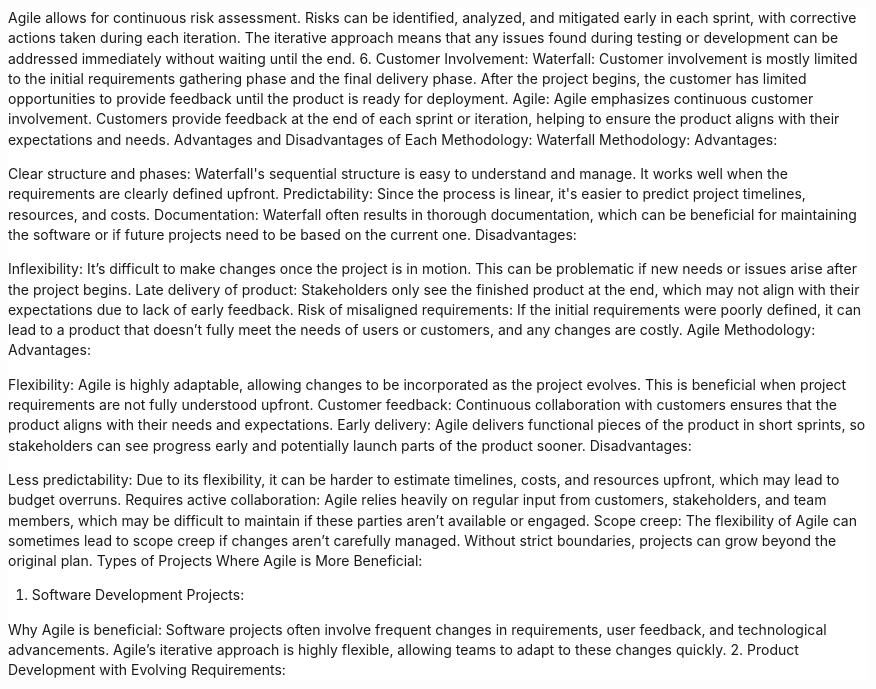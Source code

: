 Agile allows for continuous risk assessment. Risks can be identified, analyzed, and mitigated early in each sprint, with corrective actions taken during each iteration.
The iterative approach means that any issues found during testing or development can be addressed immediately without waiting until the end.
6. Customer Involvement:
Waterfall:
Customer involvement is mostly limited to the initial requirements gathering phase and the final delivery phase. After the project begins, the customer has limited opportunities to provide feedback until the product is ready for deployment.
Agile:
Agile emphasizes continuous customer involvement. Customers provide feedback at the end of each sprint or iteration, helping to ensure the product aligns with their expectations and needs.
Advantages and Disadvantages of Each Methodology:
Waterfall Methodology:
Advantages:

Clear structure and phases: Waterfall's sequential structure is easy to understand and manage. It works well when the requirements are clearly defined upfront.
Predictability: Since the process is linear, it's easier to predict project timelines, resources, and costs.
Documentation: Waterfall often results in thorough documentation, which can be beneficial for maintaining the software or if future projects need to be based on the current one.
Disadvantages:

Inflexibility: It’s difficult to make changes once the project is in motion. This can be problematic if new needs or issues arise after the project begins.
Late delivery of product: Stakeholders only see the finished product at the end, which may not align with their expectations due to lack of early feedback.
Risk of misaligned requirements: If the initial requirements were poorly defined, it can lead to a product that doesn’t fully meet the needs of users or customers, and any changes are costly.
Agile Methodology:
Advantages:

Flexibility: Agile is highly adaptable, allowing changes to be incorporated as the project evolves. This is beneficial when project requirements are not fully understood upfront.
Customer feedback: Continuous collaboration with customers ensures that the product aligns with their needs and expectations.
Early delivery: Agile delivers functional pieces of the product in short sprints, so stakeholders can see progress early and potentially launch parts of the product sooner.
Disadvantages:

Less predictability: Due to its flexibility, it can be harder to estimate timelines, costs, and resources upfront, which may lead to budget overruns.
Requires active collaboration: Agile relies heavily on regular input from customers, stakeholders, and team members, which may be difficult to maintain if these parties aren’t available or engaged.
Scope creep: The flexibility of Agile can sometimes lead to scope creep if changes aren’t carefully managed. Without strict boundaries, projects can grow beyond the original plan.
Types of Projects Where Agile is More Beneficial:
1. Software Development Projects:

Why Agile is beneficial: Software projects often involve frequent changes in requirements, user feedback, and technological advancements. Agile’s iterative approach is highly flexible, allowing teams to adapt to these changes quickly.
2. Product Development with Evolving Requirements:

